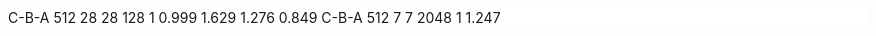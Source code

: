   <td height=24 class=xl73 style='height:18.0pt;border-top:none;font-size:12.0pt;
  color:black;font-weight:400;text-decoration:none;text-underline-style:none;
  text-line-through:none;font-family:Candara, sans-serif;border:.5pt solid windowtext'>C-B-A</td>
  <td class=xl68 align=right style='border-top:none;border-left:none;
  font-size:12.0pt;color:black;font-weight:400;text-decoration:none;text-underline-style:
  none;text-line-through:none;font-family:Candara, sans-serif;border:.5pt solid windowtext'>512</td>
  <td class=xl68 align=right style='border-top:none;border-left:none;
  font-size:12.0pt;color:black;font-weight:400;text-decoration:none;text-underline-style:
  none;text-line-through:none;font-family:Candara, sans-serif;border:.5pt solid windowtext'>28</td>
  <td class=xl68 align=right style='border-top:none;border-left:none;
  font-size:12.0pt;color:black;font-weight:400;text-decoration:none;text-underline-style:
  none;text-line-through:none;font-family:Candara, sans-serif;border:.5pt solid windowtext'>28</td>
  <td class=xl68 align=right style='border-top:none;border-left:none;
  font-size:12.0pt;color:black;font-weight:400;text-decoration:none;text-underline-style:
  none;text-line-through:none;font-family:Candara, sans-serif;border:.5pt solid windowtext'>128</td>
  <td class=xl68 align=right style='border-top:none;border-left:none;
  font-size:12.0pt;color:black;font-weight:400;text-decoration:none;text-underline-style:
  none;text-line-through:none;font-family:Candara, sans-serif;border:.5pt solid windowtext'>1</td>
  <td class=xl69 align=right style='border-top:none;border-left:none;
  font-size:12.0pt;color:black;font-weight:400;text-decoration:none;text-underline-style:
  none;text-line-through:none;font-family:Candara, sans-serif;border:.5pt solid windowtext'>0.999</td>
  <td class=xl69 align=right style='border-top:none;border-left:none;
  font-size:12.0pt;color:black;font-weight:400;text-decoration:none;text-underline-style:
  none;text-line-through:none;font-family:Candara, sans-serif;border:.5pt solid windowtext'>1.629</td>
  <td class=xl69 align=right style='border-top:none;border-left:none;
  font-size:12.0pt;color:black;font-weight:400;text-decoration:none;text-underline-style:
  none;text-line-through:none;font-family:Candara, sans-serif;border:.5pt solid windowtext'>1.276</td>
  <td class=xl76 align=right style='border-top:none;border-left:none;
  font-size:12.0pt;color:black;font-weight:400;text-decoration:none;text-underline-style:
  none;text-line-through:none;font-family:Candara, sans-serif;border:.5pt solid windowtext'>0.849</td>
 </tr>
 <tr height=24 style='height:18.0pt'>
  <td height=24 class=xl73 style='height:18.0pt;border-top:none;font-size:12.0pt;
  color:black;font-weight:400;text-decoration:none;text-underline-style:none;
  text-line-through:none;font-family:Candara, sans-serif;border:.5pt solid windowtext;
  background:#D9D9D9;mso-pattern:#D9D9D9 none'>C-B-A</td>
  <td class=xl68 align=right style='border-top:none;border-left:none;
  font-size:12.0pt;color:black;font-weight:400;text-decoration:none;text-underline-style:
  none;text-line-through:none;font-family:Candara, sans-serif;border:.5pt solid windowtext;
  background:#D9D9D9;mso-pattern:#D9D9D9 none'>512</td>
  <td class=xl68 align=right style='border-top:none;border-left:none;
  font-size:12.0pt;color:black;font-weight:400;text-decoration:none;text-underline-style:
  none;text-line-through:none;font-family:Candara, sans-serif;border:.5pt solid windowtext;
  background:#D9D9D9;mso-pattern:#D9D9D9 none'>7</td>
  <td class=xl68 align=right style='border-top:none;border-left:none;
  font-size:12.0pt;color:black;font-weight:400;text-decoration:none;text-underline-style:
  none;text-line-through:none;font-family:Candara, sans-serif;border:.5pt solid windowtext;
  background:#D9D9D9;mso-pattern:#D9D9D9 none'>7</td>
  <td class=xl68 align=right style='border-top:none;border-left:none;
  font-size:12.0pt;color:black;font-weight:400;text-decoration:none;text-underline-style:
  none;text-line-through:none;font-family:Candara, sans-serif;border:.5pt solid windowtext;
  background:#D9D9D9;mso-pattern:#D9D9D9 none'>2048</td>
  <td class=xl68 align=right style='border-top:none;border-left:none;
  font-size:12.0pt;color:black;font-weight:400;text-decoration:none;text-underline-style:
  none;text-line-through:none;font-family:Candara, sans-serif;border:.5pt solid windowtext;
  background:#D9D9D9;mso-pattern:#D9D9D9 none'>1</td>
  <td class=xl69 align=right style='border-top:none;border-left:none;
  font-size:12.0pt;color:black;font-weight:400;text-decoration:none;text-underline-style:
  none;text-line-through:none;font-family:Candara, sans-serif;border:.5pt solid windowtext;
  background:#D9D9D9;mso-pattern:#D9D9D9 none'>1.247</td>
